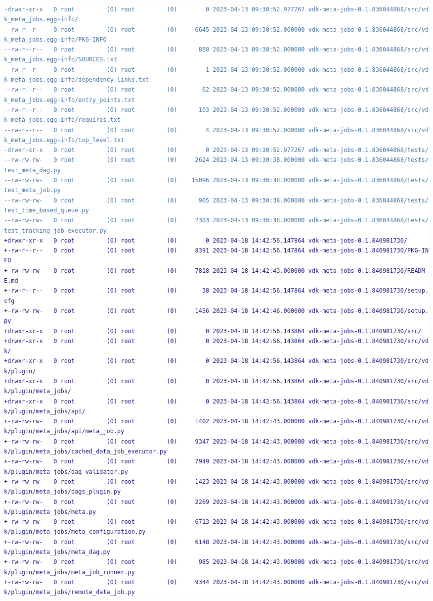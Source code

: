 ```diff
-drwxr-xr-x   0 root         (0) root         (0)        0 2023-04-13 09:30:52.977267 vdk-meta-jobs-0.1.836044868/src/vdk_meta_jobs.egg-info/
--rw-r--r--   0 root         (0) root         (0)     6645 2023-04-13 09:30:52.000000 vdk-meta-jobs-0.1.836044868/src/vdk_meta_jobs.egg-info/PKG-INFO
--rw-r--r--   0 root         (0) root         (0)      858 2023-04-13 09:30:52.000000 vdk-meta-jobs-0.1.836044868/src/vdk_meta_jobs.egg-info/SOURCES.txt
--rw-r--r--   0 root         (0) root         (0)        1 2023-04-13 09:30:52.000000 vdk-meta-jobs-0.1.836044868/src/vdk_meta_jobs.egg-info/dependency_links.txt
--rw-r--r--   0 root         (0) root         (0)       62 2023-04-13 09:30:52.000000 vdk-meta-jobs-0.1.836044868/src/vdk_meta_jobs.egg-info/entry_points.txt
--rw-r--r--   0 root         (0) root         (0)      103 2023-04-13 09:30:52.000000 vdk-meta-jobs-0.1.836044868/src/vdk_meta_jobs.egg-info/requires.txt
--rw-r--r--   0 root         (0) root         (0)        4 2023-04-13 09:30:52.000000 vdk-meta-jobs-0.1.836044868/src/vdk_meta_jobs.egg-info/top_level.txt
-drwxr-xr-x   0 root         (0) root         (0)        0 2023-04-13 09:30:52.977267 vdk-meta-jobs-0.1.836044868/tests/
--rw-rw-rw-   0 root         (0) root         (0)     2624 2023-04-13 09:30:38.000000 vdk-meta-jobs-0.1.836044868/tests/test_meta_dag.py
--rw-rw-rw-   0 root         (0) root         (0)    15096 2023-04-13 09:30:38.000000 vdk-meta-jobs-0.1.836044868/tests/test_meta_job.py
--rw-rw-rw-   0 root         (0) root         (0)      905 2023-04-13 09:30:38.000000 vdk-meta-jobs-0.1.836044868/tests/test_time_based_queue.py
--rw-rw-rw-   0 root         (0) root         (0)     2303 2023-04-13 09:30:38.000000 vdk-meta-jobs-0.1.836044868/tests/test_tracking_job_executor.py
+drwxr-xr-x   0 root         (0) root         (0)        0 2023-04-18 14:42:56.147864 vdk-meta-jobs-0.1.840981730/
+-rw-r--r--   0 root         (0) root         (0)     8391 2023-04-18 14:42:56.147864 vdk-meta-jobs-0.1.840981730/PKG-INFO
+-rw-rw-rw-   0 root         (0) root         (0)     7818 2023-04-18 14:42:43.000000 vdk-meta-jobs-0.1.840981730/README.md
+-rw-r--r--   0 root         (0) root         (0)       38 2023-04-18 14:42:56.147864 vdk-meta-jobs-0.1.840981730/setup.cfg
+-rw-rw-rw-   0 root         (0) root         (0)     1456 2023-04-18 14:42:46.000000 vdk-meta-jobs-0.1.840981730/setup.py
+drwxr-xr-x   0 root         (0) root         (0)        0 2023-04-18 14:42:56.143864 vdk-meta-jobs-0.1.840981730/src/
+drwxr-xr-x   0 root         (0) root         (0)        0 2023-04-18 14:42:56.143864 vdk-meta-jobs-0.1.840981730/src/vdk/
+drwxr-xr-x   0 root         (0) root         (0)        0 2023-04-18 14:42:56.143864 vdk-meta-jobs-0.1.840981730/src/vdk/plugin/
+drwxr-xr-x   0 root         (0) root         (0)        0 2023-04-18 14:42:56.143864 vdk-meta-jobs-0.1.840981730/src/vdk/plugin/meta_jobs/
+drwxr-xr-x   0 root         (0) root         (0)        0 2023-04-18 14:42:56.143864 vdk-meta-jobs-0.1.840981730/src/vdk/plugin/meta_jobs/api/
+-rw-rw-rw-   0 root         (0) root         (0)     1402 2023-04-18 14:42:43.000000 vdk-meta-jobs-0.1.840981730/src/vdk/plugin/meta_jobs/api/meta_job.py
+-rw-rw-rw-   0 root         (0) root         (0)     9347 2023-04-18 14:42:43.000000 vdk-meta-jobs-0.1.840981730/src/vdk/plugin/meta_jobs/cached_data_job_executor.py
+-rw-rw-rw-   0 root         (0) root         (0)     7949 2023-04-18 14:42:43.000000 vdk-meta-jobs-0.1.840981730/src/vdk/plugin/meta_jobs/dag_validator.py
+-rw-rw-rw-   0 root         (0) root         (0)     1423 2023-04-18 14:42:43.000000 vdk-meta-jobs-0.1.840981730/src/vdk/plugin/meta_jobs/dags_plugin.py
+-rw-rw-rw-   0 root         (0) root         (0)     2269 2023-04-18 14:42:43.000000 vdk-meta-jobs-0.1.840981730/src/vdk/plugin/meta_jobs/meta.py
+-rw-rw-rw-   0 root         (0) root         (0)     6713 2023-04-18 14:42:43.000000 vdk-meta-jobs-0.1.840981730/src/vdk/plugin/meta_jobs/meta_configuration.py
+-rw-rw-rw-   0 root         (0) root         (0)     6148 2023-04-18 14:42:43.000000 vdk-meta-jobs-0.1.840981730/src/vdk/plugin/meta_jobs/meta_dag.py
+-rw-rw-rw-   0 root         (0) root         (0)      985 2023-04-18 14:42:43.000000 vdk-meta-jobs-0.1.840981730/src/vdk/plugin/meta_jobs/meta_job_runner.py
+-rw-rw-rw-   0 root         (0) root         (0)     9344 2023-04-18 14:42:43.000000 vdk-meta-jobs-0.1.840981730/src/vdk/plugin/meta_jobs/remote_data_job.py
```